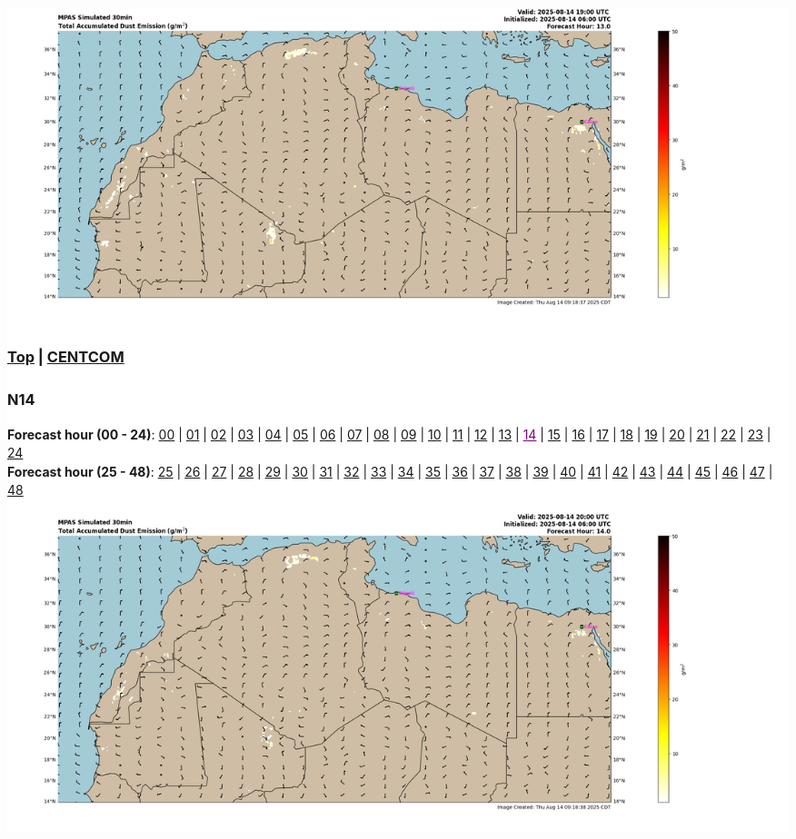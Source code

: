 <img src="./Figures/ACC_DUST_NAF_13.png" alt="NAF Emission 13 Hour Forecast" width="800"/>

### [Top](#general-information) | [CENTCOM](#lastest-centcom-dust-emission-data)
### N14 

<b>Forecast hour (00 - 24)</b>: [00](#n0) | [01](#n1) | [02](#n2) | [03](#n3) | [04](#n4)  | [05](#n5) | [06](#n6) | [07](#n7) | [08](#n8) | [09](#n9) | [10](#n10) | [11](#n11) | [12](#n12) | [13](#n13) | <span style='color: purple; text-decoration:underline;'>14</span> | [15](#n15) | [16](#n16) | [17](#n17) | [18](#n18) | [19](#n19) | [20](#n20) | [21](#n21) | [22](#n22) | [23](#n23) | [24](#n24)</br>
<b>Forecast hour (25 - 48)</b>: [25](#n25) | [26](#n26) | [27](#n27) | [28](#n28) | [29](#n29) | [30](#n30) | [31](#n31) | [32](#n32) | [33](#n33) | [34](#n34) | [35](#n35) | [36](#n36) | [37](#n37) | [38](#n38) | [39](#n39) | [40](#n40) | [41](#n41) | [42](#n42) | [43](#n43) | [44](#n44) | [45](#n45) | [46](#n46) | [47](#n47) | [48](#n48)

<img src="./Figures/ACC_DUST_NAF_14.png" alt="NAF Emission 14 Hour Forecast" width="800"/>

